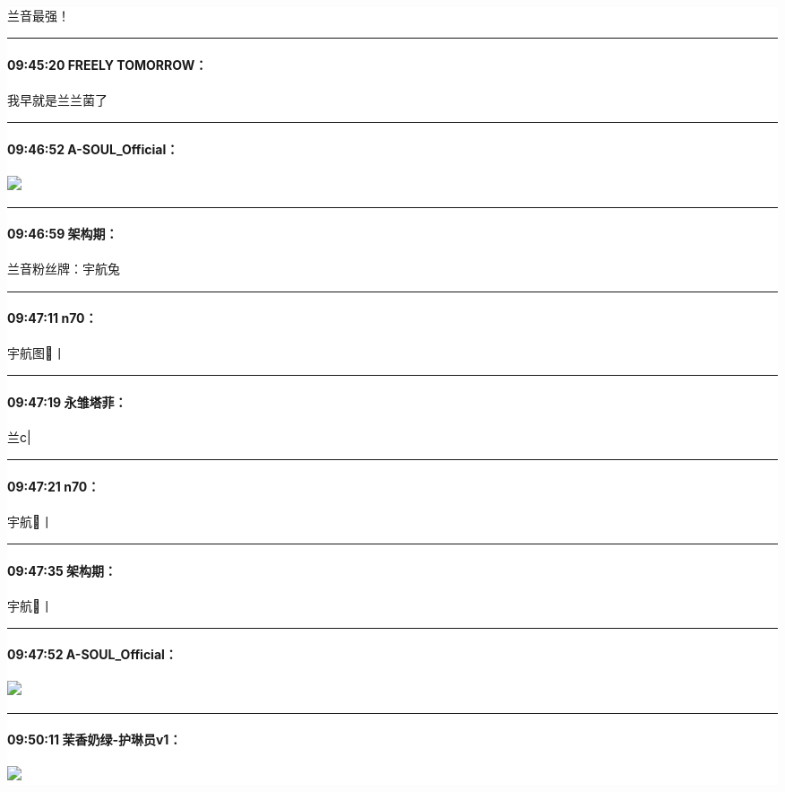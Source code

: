 兰音最强！

*****

#### 09:45:20  FREELY TOMORROW：

我早就是兰兰菌了

*****

#### 09:46:52  A-SOUL_Official：

![](http://gchat.qpic.cn/gchatpic_new/3052889611/590331701-2426964944-5D0E40B0CDE23E7996E663753B07C3E6/0?term=2")

*****

#### 09:46:59  架构期：

兰音粉丝牌：宇航兔

*****

#### 09:47:11  n70：

宇航图🐰丨

*****

#### 09:47:19  永雏塔菲：

兰c|

*****

#### 09:47:21  n70：

宇航🐰丨

*****

#### 09:47:35  架构期：

宇航🐰丨

*****

#### 09:47:52  A-SOUL_Official：

![](http://gchat.qpic.cn/gchatpic_new/3052889611/590331701-2933162552-B7861BCD9E9B3210480B6277F2DBC187/0?term=2")

*****

#### 09:50:11  茉香奶绿-护琳员v1：

![](http://gchat.qpic.cn/gchatpic_new/2415424903/590331701-2334297803-270396E7637E4F6FBC65A8BF83E2454D/0?term=2")
